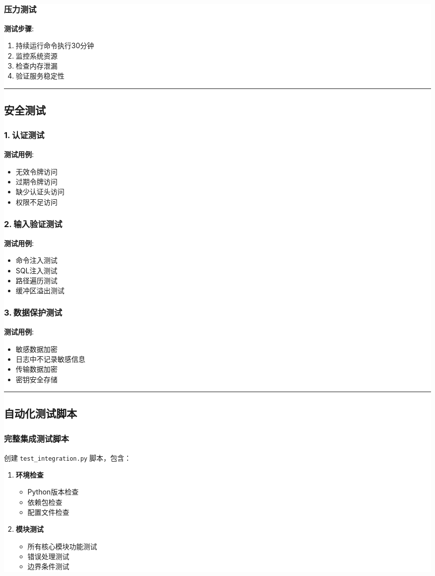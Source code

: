 ### 压力测试

**测试步骤**:
1. 持续运行命令执行30分钟
2. 监控系统资源
3. 检查内存泄漏
4. 验证服务稳定性

---

## 安全测试

### 1. 认证测试

**测试用例**:
- 无效令牌访问
- 过期令牌访问
- 缺少认证头访问
- 权限不足访问

### 2. 输入验证测试

**测试用例**:
- 命令注入测试
- SQL注入测试
- 路径遍历测试
- 缓冲区溢出测试

### 3. 数据保护测试

**测试用例**:
- 敏感数据加密
- 日志中不记录敏感信息
- 传输数据加密
- 密钥安全存储

---

## 自动化测试脚本

### 完整集成测试脚本

创建 `test_integration.py` 脚本，包含：

1. **环境检查**
   - Python版本检查
   - 依赖包检查
   - 配置文件检查

2. **模块测试**
   - 所有核心模块功能测试
   - 错误处理测试
   - 边界条件测试
